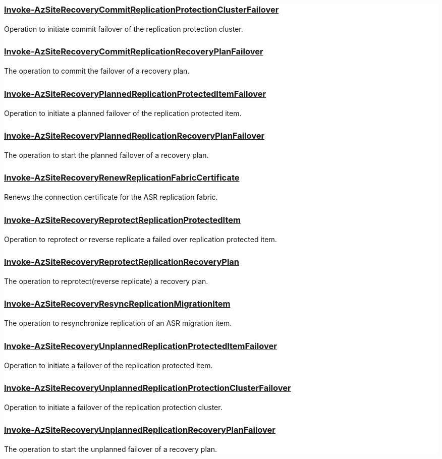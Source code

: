 ### [Invoke-AzSiteRecoveryCommitReplicationProtectionClusterFailover](Invoke-AzSiteRecoveryCommitReplicationProtectionClusterFailover.md)
Operation to initiate commit failover of the replication protection cluster.

### [Invoke-AzSiteRecoveryCommitReplicationRecoveryPlanFailover](Invoke-AzSiteRecoveryCommitReplicationRecoveryPlanFailover.md)
The operation to commit the failover of a recovery plan.

### [Invoke-AzSiteRecoveryPlannedReplicationProtectedItemFailover](Invoke-AzSiteRecoveryPlannedReplicationProtectedItemFailover.md)
Operation to initiate a planned failover of the replication protected item.

### [Invoke-AzSiteRecoveryPlannedReplicationRecoveryPlanFailover](Invoke-AzSiteRecoveryPlannedReplicationRecoveryPlanFailover.md)
The operation to start the planned failover of a recovery plan.

### [Invoke-AzSiteRecoveryRenewReplicationFabricCertificate](Invoke-AzSiteRecoveryRenewReplicationFabricCertificate.md)
Renews the connection certificate for the ASR replication fabric.

### [Invoke-AzSiteRecoveryReprotectReplicationProtectedItem](Invoke-AzSiteRecoveryReprotectReplicationProtectedItem.md)
Operation to reprotect or reverse replicate a failed over replication protected item.

### [Invoke-AzSiteRecoveryReprotectReplicationRecoveryPlan](Invoke-AzSiteRecoveryReprotectReplicationRecoveryPlan.md)
The operation to reprotect(reverse replicate) a recovery plan.

### [Invoke-AzSiteRecoveryResyncReplicationMigrationItem](Invoke-AzSiteRecoveryResyncReplicationMigrationItem.md)
The operation to resynchronize replication of an ASR migration item.

### [Invoke-AzSiteRecoveryUnplannedReplicationProtectedItemFailover](Invoke-AzSiteRecoveryUnplannedReplicationProtectedItemFailover.md)
Operation to initiate a failover of the replication protected item.

### [Invoke-AzSiteRecoveryUnplannedReplicationProtectionClusterFailover](Invoke-AzSiteRecoveryUnplannedReplicationProtectionClusterFailover.md)
Operation to initiate a failover of the replication protection cluster.

### [Invoke-AzSiteRecoveryUnplannedReplicationRecoveryPlanFailover](Invoke-AzSiteRecoveryUnplannedReplicationRecoveryPlanFailover.md)
The operation to start the unplanned failover of a recovery plan.

